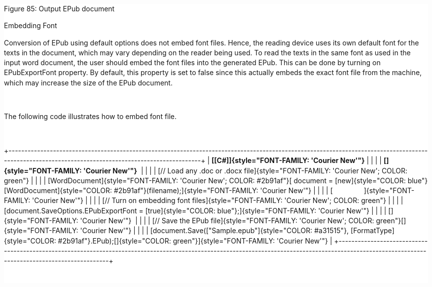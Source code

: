 Figure 85: Output EPub document

Embedding Font

Conversion of EPub using default options does not embed font files. Hence, the reading device uses its own default font for the texts in the document, which may vary depending on the reader being used. To read the texts in the same font as used in the input word document, the user should embed the font files into the generated EPub. This can be done by turning on EPubExportFont property. By default, this property is set to false since this actually embeds the exact font file from the machine, which may increase the size of the EPub document.

 

The following code illustrates how to embed font file.

 

+--------------------------------------------------------------------------------------------------------------------------------------------------------------------------------------------------+
| **[\[C#\]]{style="FONT-FAMILY: 'Courier New'"}**                                                                                                                                                 |
|                                                                                                                                                                                                  |
| **[]{style="FONT-FAMILY: 'Courier New'"}**                                                                                                                                                       |
|                                                                                                                                                                                                  |
| [// Load any .doc or .docx file]{style="FONT-FAMILY: 'Courier New'; COLOR: green"}                                                                                                               |
|                                                                                                                                                                                                  |
| [WordDocument]{style="FONT-FAMILY: 'Courier New'; COLOR: #2b91af"}[ document = [new]{style="COLOR: blue"} [WordDocument]{style="COLOR: #2b91af"}(filename);]{style="FONT-FAMILY: 'Courier New'"} |
|                                                                                                                                                                                                  |
| [                ]{style="FONT-FAMILY: 'Courier New'"}                                                                                                                                           |
|                                                                                                                                                                                                  |
| [// Turn on embedding font files]{style="FONT-FAMILY: 'Courier New'; COLOR: green"}                                                                                                              |
|                                                                                                                                                                                                  |
| [document.SaveOptions.EPubExportFont = [true]{style="COLOR: blue"};]{style="FONT-FAMILY: 'Courier New'"}                                                                                         |
|                                                                                                                                                                                                  |
| []{style="FONT-FAMILY: 'Courier New'"}                                                                                                                                                           |
|                                                                                                                                                                                                  |
| [// Save the EPub file]{style="FONT-FAMILY: 'Courier New'; COLOR: green"}[]{style="FONT-FAMILY: 'Courier New'"}                                                                                  |
|                                                                                                                                                                                                  |
| [document.Save([\"Sample.epub\"]{style="COLOR: #a31515"}, [FormatType]{style="COLOR: #2b91af"}.EPub);[]{style="COLOR: green"}]{style="FONT-FAMILY: 'Courier New'"}                               |
+--------------------------------------------------------------------------------------------------------------------------------------------------------------------------------------------------+

 